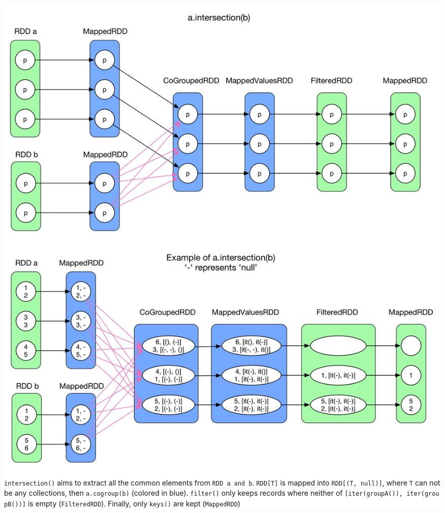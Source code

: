 ![intersection](../PNGfigures/intersection.png)

`intersection()` aims to extract all the common elements from  `RDD a and b`. `RDD[T]` is mapped into `RDD[(T, null)]`, where `T` can not be any collections, then `a.cogroup(b)` (colored in blue). `filter()` only keeps records where neither of `[iter(groupA()), iter(groupB())]` is empty (`FilteredRDD`). Finally, only `keys()` are kept (`MappedRDD`)
